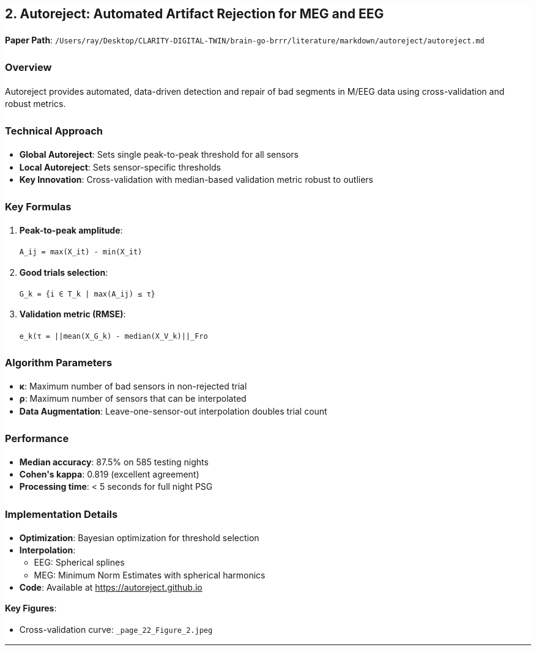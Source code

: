 
## 2. Autoreject: Automated Artifact Rejection for MEG and EEG

**Paper Path**: `/Users/ray/Desktop/CLARITY-DIGITAL-TWIN/brain-go-brrr/literature/markdown/autoreject/autoreject.md`

### Overview
Autoreject provides automated, data-driven detection and repair of bad segments in M/EEG data using cross-validation and robust metrics.

### Technical Approach
- **Global Autoreject**: Sets single peak-to-peak threshold for all sensors
- **Local Autoreject**: Sets sensor-specific thresholds
- **Key Innovation**: Cross-validation with median-based validation metric robust to outliers

### Key Formulas
1. **Peak-to-peak amplitude**:
   ```
   A_ij = max(X_it) - min(X_it)
   ```

2. **Good trials selection**:
   ```
   G_k = {i ∈ T_k | max(A_ij) ≤ τ}
   ```

3. **Validation metric (RMSE)**:
   ```
   e_k(τ = ||mean(X_G_k) - median(X_V_k)||_Fro
   ```

### Algorithm Parameters
- **κ**: Maximum number of bad sensors in non-rejected trial
- **ρ**: Maximum number of sensors that can be interpolated
- **Data Augmentation**: Leave-one-sensor-out interpolation doubles trial count

### Performance
- **Median accuracy**: 87.5% on 585 testing nights
- **Cohen's kappa**: 0.819 (excellent agreement)
- **Processing time**: < 5 seconds for full night PSG

### Implementation Details
- **Optimization**: Bayesian optimization for threshold selection
- **Interpolation**:
  - EEG: Spherical splines
  - MEG: Minimum Norm Estimates with spherical harmonics
- **Code**: Available at https://autoreject.github.io

**Key Figures**:
- Cross-validation curve: `_page_22_Figure_2.jpeg`

---